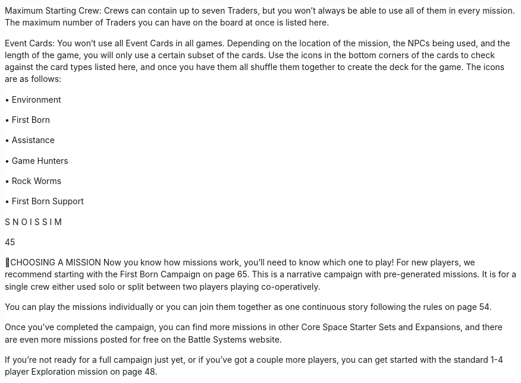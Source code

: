 Maximum Starting Crew: Crews can contain up to
seven Traders, but you won’t always be able to use
all of them in every mission. The maximum number
of Traders you can have on the board at once is
listed here.

Event Cards: You won’t use all Event Cards in all
games. Depending on the location of the mission,
the NPCs being used, and the length of the game,
you will only use a certain subset of the cards.
Use the icons in the bottom corners of the cards to
check against the card types listed here, and once
you have them all shuffle them together to create
the deck for the game. The icons are as follows:

•  Environment

•  First Born

•  Assistance

•  Game Hunters

•  Rock Worms

•  First Born Support

S
N
O
I
S
S
I
M

45

CHOOSING A MISSION
Now you know how missions work, you’ll need
to know which one to play! For new players, we
recommend starting with the First Born Campaign
on page 65. This is a narrative campaign with
pre-generated missions. It is for a single crew
either used solo or split between two players
playing co-operatively.

You can play the missions individually or you
can join them together as one continuous story
following the rules on page 54.

Once you’ve completed the campaign, you can find
more missions in other Core Space Starter Sets
and Expansions, and there are even more missions
posted for free on the Battle Systems website.

If you’re not ready for a full campaign just yet, or
if you’ve got a couple more players, you can get
started with the standard 1-4 player Exploration
mission on page 48.
